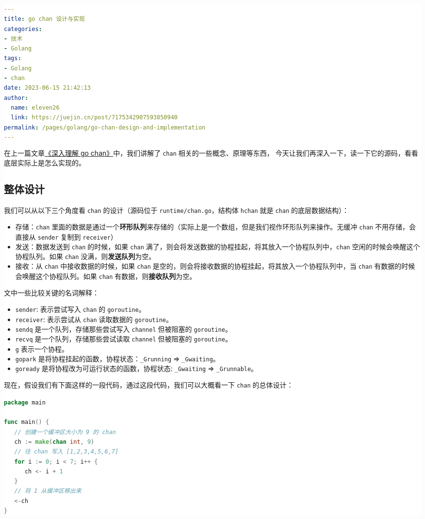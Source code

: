 ```yaml
---
title: go chan 设计与实现
categories:
- 技术
- Golang
tags:
- Golang
- chan
date: 2023-06-15 21:42:13
author:
  name: eleven26
  link: https://juejin.cn/post/7175342907593850940
permalink: /pages/golang/go-chan-design-and-implementation
---
```

在上一篇文章[《深入理解 go chan》](/pages/golang/go-chan)中，我们讲解了 `chan` 相关的一些概念、原理等东西， 今天让我们再深入一下，读一下它的源码，看看底层实际上是怎么实现的。




## 整体设计

我们可以从以下三个角度看 `chan` 的设计（源码位于 `runtime/chan.go`，结构体 `hchan` 就是 `chan` 的底层数据结构）：

- 存储：`chan` 里面的数据是通过一个**环形队列**来存储的（实际上是一个数组，但是我们视作环形队列来操作。无缓冲 `chan` 不用存储，会直接从 `sender` 复制到 `receiver`）
- 发送：数据发送到 `chan` 的时候，如果 `chan` 满了，则会将发送数据的协程挂起，将其放入一个协程队列中，`chan` 空闲的时候会唤醒这个协程队列。如果 `chan` 没满，则**发送队列**为空。
- 接收：从 `chan` 中接收数据的时候，如果 `chan` 是空的，则会将接收数据的协程挂起，将其放入一个协程队列中，当 `chan` 有数据的时候会唤醒这个协程队列。如果 `chan` 有数据，则**接收队列**为空。

文中一些比较关键的名词解释：

- `sender`: 表示尝试写入 `chan` 的 `goroutine`。
- `receiver`: 表示尝试从 `chan` 读取数据的 `goroutine`。
- `sendq` 是一个队列，存储那些尝试写入 `channel` 但被阻塞的 `goroutine`。
- `recvq` 是一个队列，存储那些尝试读取 `channel` 但被阻塞的 `goroutine`。
- `g` 表示一个协程。
- `gopark` 是将协程挂起的函数，协程状态：`_Grunning` => `_Gwaiting`。
- `goready` 是将协程改为可运行状态的函数，协程状态: `_Gwaiting` => `_Grunnable`。

现在，假设我们有下面这样的一段代码，通过这段代码，我们可以大概看一下 `chan` 的总体设计：

```go
package main

func main() {
   // 创建一个缓冲区大小为 9 的 chan
   ch := make(chan int, 9)
   // 往 chan 写入 [1,2,3,4,5,6,7]
   for i := 0; i < 7; i++ {
      ch <- i + 1
   }
   // 将 1 从缓冲区移出来
   <-ch
}
```
